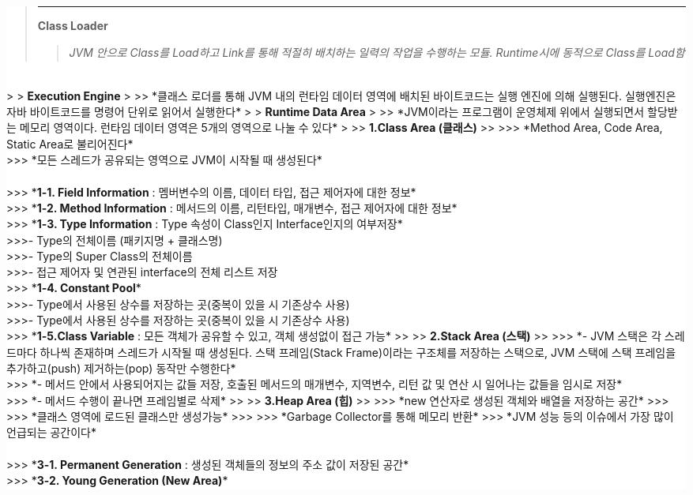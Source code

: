 > ***
> <b>Class Loader</b>
>
>> *JVM 안으로 Class를 Load하고 Link를 통해 적절히 배치하는 일력의 작업을 수행하는 모듈. Runtime시에 동적으로 Class를 Load함*
<br/>
>
> <b>Execution Engine</b>
>
>> *클래스 로더를 통해 JVM 내의 런타임 데이터 영역에 배치된 바이트코드는 실행 엔진에 의해 실행된다. 실행엔진은 자바 바이트코드를 명령어 단위로 읽어서 실행한다*
>
> <b>Runtime Data Area</b>
>
>> *JVM이라는 프로그램이 운영체제 위에서 실행되면서 할당받는 메모리 영역이다. 런타임 데이터 영역은 5개의 영역으로 나눌 수 있다*
>
>> <b>1.Class Area (클래스)</b>
>>
>>> *Method Area, Code Area, Static Area로 불리어진다*
<br/>
>>> *모든 스레드가 공유되는 영역으로 JVM이 시작될 때 생성된다*
<br/>
<br/>
>>> *<b>1-1. Field Information</b> : 멤버변수의 이름, 데이터 타입, 접근 제어자에 대한 정보*
<br/>
>>> *<b>1-2. Method Information</b> : 메서드의 이름, 리턴타입, 매개변수, 접근 제어자에 대한 정보*
<br/>
>>> *<b>1-3. Type Information</b> : Type 속성이 Class인지 Interface인지의 여부저장*
<br/>
>>>- Type의 전체이름 (패키지명 + 클래스명)
<br/>
>>>- Type의 Super Class의 전체이름
<br/>
>>>- 접근 제어자 및 연관된 interface의 전체 리스트 저장
<br/>
>>> *<b>1-4. Constant Pool</b>*
<br/>
>>>- Type에서 사용된 상수를 저장하는 곳(중복이 있을 시 기존상수 사용)
<br/>
>>>- Type에서 사용된 상수를 저장하는 곳(중복이 있을 시 기존상수 사용)
<br/>
>>> *<b>1-5.Class Variable</b> : 모든 객체가 공유할 수 있고, 객체 생성없이 접근 가능* 
>>
>> <b>2.Stack Area (스택)</b>
>>
>>> *- JVM 스택은 각 스레드마다 하나씩 존재하며 스레드가 시작될 때 생성된다. 스택 프레임(Stack Frame)이라는 구조체를 저장하는 스택으로, JVM 스택에 스택 프레임을 추가하고(push) 제거하는(pop) 동작만 수행한다*
<br/>
>>> *- 메서드 안에서 사용되어지는 값들 저장, 호출된 메서드의 매개변수, 지역변수, 리턴 값 및 연산 시 일어나는 값들을 임시로 저장*
<br/>
>>> *- 메서드 수행이 끝나면 프레임별로 삭제*
>>
>> <b>3.Heap Area (힙)</b>
>>
>>> *new 연산자로 생성된 객체와 배열을 저장하는 공간*
>>>
>>> *클래스 영역에 로드된 클래스만 생성가능*
>>>
>>> *Garbage Collector를 통해 메모리 반환*
>>> *JVM 성능 등의 이슈에서 가장 많이 언급되는 공간이다*
<br/>
<br/>
>>> *<b>3-1. Permanent Generation</b> : 생성된 객체들의 정보의 주소 값이 저장된 공간*
<br/>
>>> *<b>3-2. Young Generation (New Area)</b>*
<br/>